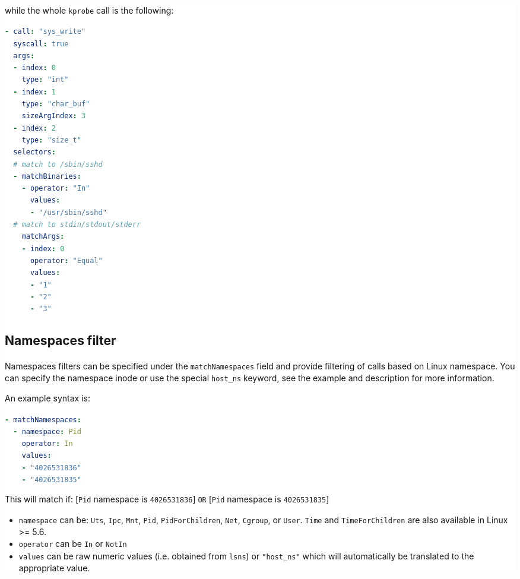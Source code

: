 while the whole `kprobe` call is the following:
```yaml
- call: "sys_write"
  syscall: true
  args:
  - index: 0
    type: "int"
  - index: 1
    type: "char_buf"
    sizeArgIndex: 3
  - index: 2
    type: "size_t"
  selectors:
  # match to /sbin/sshd
  - matchBinaries:
    - operator: "In"
      values:
      - "/usr/sbin/sshd"
  # match to stdin/stdout/stderr
    matchArgs:
    - index: 0
      operator: "Equal"
      values:
      - "1"
      - "2"
      - "3"
```

## Namespaces filter

Namespaces filters can be specified under the `matchNamespaces` field and
provide filtering of calls based on Linux namespace. You can specify the
namespace inode or use the special `host_ns` keyword, see the example and
description for more information.

An example syntax is:
```yaml
- matchNamespaces:
  - namespace: Pid
    operator: In
    values:
    - "4026531836"
    - "4026531835"
```

This will match if: [`Pid` namespace is `4026531836`] `OR` [`Pid` namespace is
`4026531835`]

- `namespace` can be: `Uts`, `Ipc`, `Mnt`, `Pid`, `PidForChildren`, `Net`,
  `Cgroup`, or `User`. `Time` and `TimeForChildren` are also available in Linux
  \>= 5.6.
- `operator` can be `In` or `NotIn`
- `values` can be raw numeric values (i.e. obtained from `lsns`) or `"host_ns"`
  which will automatically be translated to the appropriate value.
